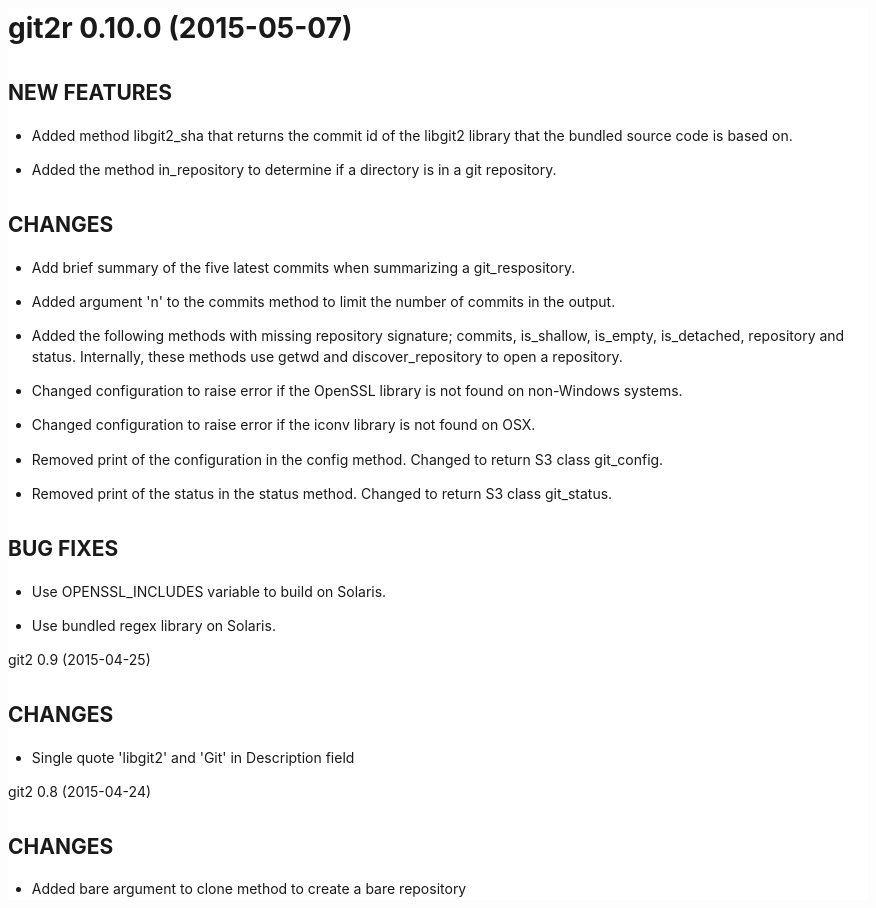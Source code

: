 # git2r 0.10.0 (2015-05-07)

## NEW FEATURES

* Added method libgit2_sha that returns the commit id of the libgit2
  library that the bundled source code is based on.

* Added the method in_repository to determine if a directory is in a
  git repository.

## CHANGES

* Add brief summary of the five latest commits when summarizing a
  git_respository.

* Added argument 'n' to the commits method to limit the number of
  commits in the output.

* Added the following methods with missing repository signature;
  commits, is_shallow, is_empty, is_detached, repository and
  status. Internally, these methods use getwd and discover_repository
  to open a repository.

* Changed configuration to raise error if the OpenSSL library is not
  found on non-Windows systems.

* Changed configuration to raise error if the iconv library is not
  found on OSX.

* Removed print of the configuration in the config method. Changed to
  return S3 class git_config.

* Removed print of the status in the status method. Changed to return
  S3 class git_status.

## BUG FIXES

* Use OPENSSL_INCLUDES variable to build on Solaris.

* Use bundled regex library on Solaris.

git2 0.9 (2015-04-25)

## CHANGES

* Single quote 'libgit2' and 'Git' in Description field

git2 0.8 (2015-04-24)

## CHANGES

* Added bare argument to clone method to create a bare repository
